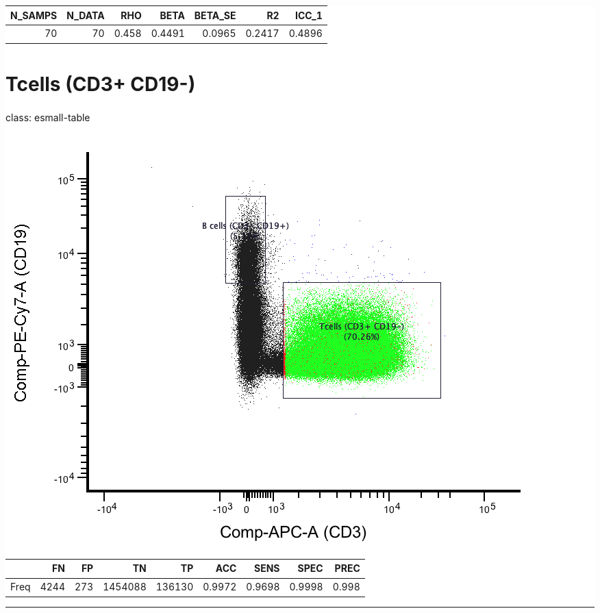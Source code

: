 
| N_SAMPS| N_DATA|   RHO|   BETA| BETA_SE|     R2|  ICC_1|
|-------:|------:|-----:|------:|-------:|------:|------:|
|      70|     70| 0.458| 0.4491|  0.0965| 0.2417| 0.4896|


Tcells (CD3+ CD19-)
========================================================
class: esmall-table

![](./ex/Tcells__CD3+_CD19-_/F1636774_Tcells__CD3+_CD19-_.png)


|     |   FN|  FP|      TN|     TP|    ACC|   SENS|   SPEC|  PREC|
|:----|----:|---:|-------:|------:|------:|------:|------:|-----:|
|Freq | 4244| 273| 1454088| 136130| 0.9972| 0.9698| 0.9998| 0.998|

***
